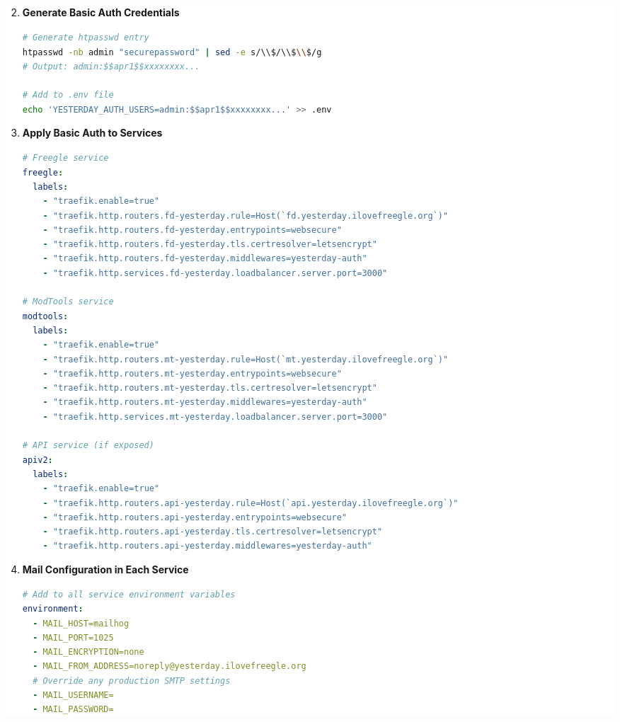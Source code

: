 2. **Generate Basic Auth Credentials**
   ```bash
   # Generate htpasswd entry
   htpasswd -nb admin "securepassword" | sed -e s/\\$/\\$\\$/g
   # Output: admin:$$apr1$$xxxxxxxx...

   # Add to .env file
   echo 'YESTERDAY_AUTH_USERS=admin:$$apr1$$xxxxxxxx...' >> .env
   ```

3. **Apply Basic Auth to Services**
   ```yaml
   # Freegle service
   freegle:
     labels:
       - "traefik.enable=true"
       - "traefik.http.routers.fd-yesterday.rule=Host(`fd.yesterday.ilovefreegle.org`)"
       - "traefik.http.routers.fd-yesterday.entrypoints=websecure"
       - "traefik.http.routers.fd-yesterday.tls.certresolver=letsencrypt"
       - "traefik.http.routers.fd-yesterday.middlewares=yesterday-auth"
       - "traefik.http.services.fd-yesterday.loadbalancer.server.port=3000"

   # ModTools service
   modtools:
     labels:
       - "traefik.enable=true"
       - "traefik.http.routers.mt-yesterday.rule=Host(`mt.yesterday.ilovefreegle.org`)"
       - "traefik.http.routers.mt-yesterday.entrypoints=websecure"
       - "traefik.http.routers.mt-yesterday.tls.certresolver=letsencrypt"
       - "traefik.http.routers.mt-yesterday.middlewares=yesterday-auth"
       - "traefik.http.services.mt-yesterday.loadbalancer.server.port=3000"

   # API service (if exposed)
   apiv2:
     labels:
       - "traefik.enable=true"
       - "traefik.http.routers.api-yesterday.rule=Host(`api.yesterday.ilovefreegle.org`)"
       - "traefik.http.routers.api-yesterday.entrypoints=websecure"
       - "traefik.http.routers.api-yesterday.tls.certresolver=letsencrypt"
       - "traefik.http.routers.api-yesterday.middlewares=yesterday-auth"
   ```

4. **Mail Configuration in Each Service**
   ```yaml
   # Add to all service environment variables
   environment:
     - MAIL_HOST=mailhog
     - MAIL_PORT=1025
     - MAIL_ENCRYPTION=none
     - MAIL_FROM_ADDRESS=noreply@yesterday.ilovefreegle.org
     # Override any production SMTP settings
     - MAIL_USERNAME=
     - MAIL_PASSWORD=
   ```
